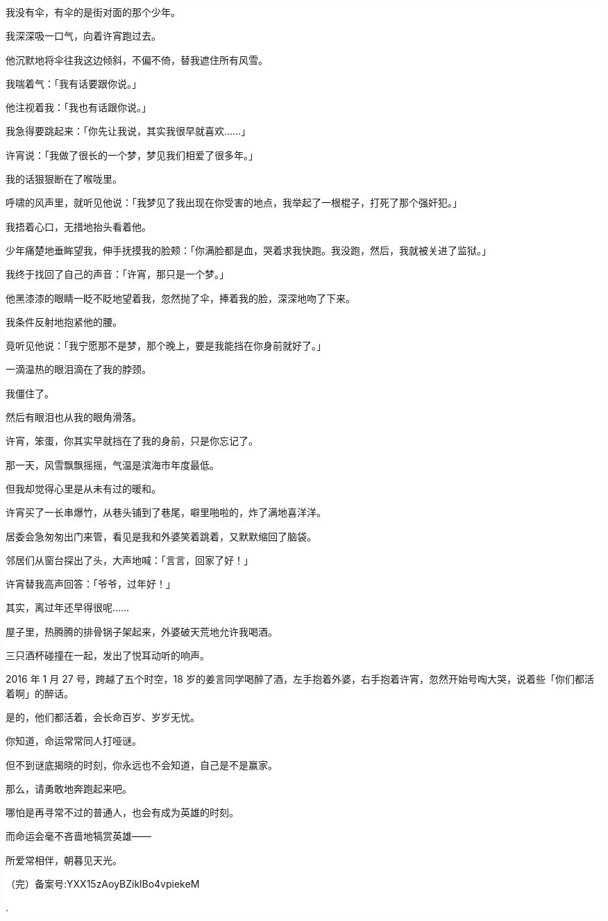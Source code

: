 我没有伞，有伞的是街对面的那个少年。

我深深吸一口气，向着许宵跑过去。

他沉默地将伞往我这边倾斜，不偏不倚，替我遮住所有风雪。

我喘着气：「我有话要跟你说。」

他注视着我：「我也有话跟你说。」

我急得要跳起来：「你先让我说，其实我很早就喜欢……」

许宵说：「我做了很长的一个梦，梦见我们相爱了很多年。」

我的话狠狠断在了喉咙里。

呼啸的风声里，就听见他说：「我梦见了我出现在你受害的地点，我举起了一根棍子，打死了那个强奸犯。」

我捂着心口，无措地抬头看着他。

少年痛楚地垂眸望我，伸手抚摸我的脸颊：「你满脸都是血，哭着求我快跑。我没跑，然后，我就被关进了监狱。」

我终于找回了自己的声音：「许宵，那只是一个梦。」

他黑漆漆的眼睛一眨不眨地望着我，忽然抛了伞，捧着我的脸，深深地吻了下来。

我条件反射地抱紧他的腰。

竟听见他说：「我宁愿那不是梦，那个晚上，要是我能挡在你身前就好了。」

一滴温热的眼泪滴在了我的脖颈。

我僵住了。

然后有眼泪也从我的眼角滑落。

许宵，笨蛋，你其实早就挡在了我的身前，只是你忘记了。

那一天，风雪飘飘摇摇，气温是滨海市年度最低。

但我却觉得心里是从未有过的暖和。

许宵买了一长串爆竹，从巷头铺到了巷尾，噼里啪啦的，炸了满地喜洋洋。

居委会急匆匆出门来管，看见是我和外婆笑着跳着，又默默缩回了脑袋。

邻居们从窗台探出了头，大声地喊：「言言，回家了好！」

许宵替我高声回答：「爷爷，过年好！」

其实，离过年还早得很呢……

屋子里，热腾腾的排骨锅子架起来，外婆破天荒地允许我喝酒。

三只酒杯碰撞在一起，发出了悦耳动听的响声。

2016 年 1 月 27 号，跨越了五个时空，18 岁的姜言同学喝醉了酒，左手抱着外婆，右手抱着许宵，忽然开始号啕大哭，说着些「你们都活着啊」的醉话。

是的，他们都活着，会长命百岁、岁岁无忧。

你知道，命运常常同人打哑谜。

但不到谜底揭晓的时刻，你永远也不会知道，自己是不是赢家。

那么，请勇敢地奔跑起来吧。

哪怕是再寻常不过的普通人，也会有成为英雄的时刻。

而命运会毫不吝啬地犒赏英雄——

所爱常相伴，朝暮见天光。

（完）备案号:YXX15zAoyBZiklBo4vpiekeM

.
